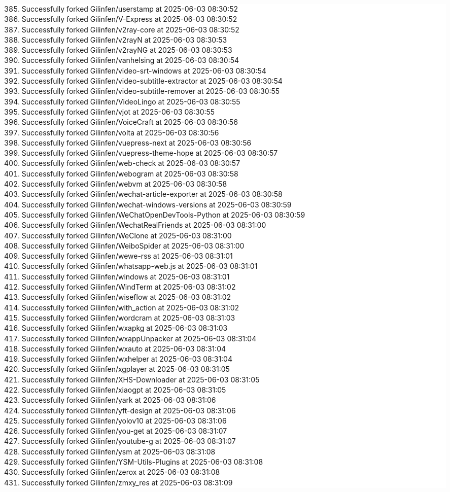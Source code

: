385. Successfully forked Gilinfen/userstamp at 2025-06-03 08:30:52
386. Successfully forked Gilinfen/V-Express at 2025-06-03 08:30:52
387. Successfully forked Gilinfen/v2ray-core at 2025-06-03 08:30:52
388. Successfully forked Gilinfen/v2rayN at 2025-06-03 08:30:53
389. Successfully forked Gilinfen/v2rayNG at 2025-06-03 08:30:53
390. Successfully forked Gilinfen/vanhelsing at 2025-06-03 08:30:54
391. Successfully forked Gilinfen/video-srt-windows at 2025-06-03 08:30:54
392. Successfully forked Gilinfen/video-subtitle-extractor at 2025-06-03 08:30:54
393. Successfully forked Gilinfen/video-subtitle-remover at 2025-06-03 08:30:55
394. Successfully forked Gilinfen/VideoLingo at 2025-06-03 08:30:55
395. Successfully forked Gilinfen/vjot at 2025-06-03 08:30:55
396. Successfully forked Gilinfen/VoiceCraft at 2025-06-03 08:30:56
397. Successfully forked Gilinfen/volta at 2025-06-03 08:30:56
398. Successfully forked Gilinfen/vuepress-next at 2025-06-03 08:30:56
399. Successfully forked Gilinfen/vuepress-theme-hope at 2025-06-03 08:30:57
400. Successfully forked Gilinfen/web-check at 2025-06-03 08:30:57
401. Successfully forked Gilinfen/webogram at 2025-06-03 08:30:58
402. Successfully forked Gilinfen/webvm at 2025-06-03 08:30:58
403. Successfully forked Gilinfen/wechat-article-exporter at 2025-06-03 08:30:58
404. Successfully forked Gilinfen/wechat-windows-versions at 2025-06-03 08:30:59
405. Successfully forked Gilinfen/WeChatOpenDevTools-Python at 2025-06-03 08:30:59
406. Successfully forked Gilinfen/WechatRealFriends at 2025-06-03 08:31:00
407. Successfully forked Gilinfen/WeClone at 2025-06-03 08:31:00
408. Successfully forked Gilinfen/WeiboSpider at 2025-06-03 08:31:00
409. Successfully forked Gilinfen/wewe-rss at 2025-06-03 08:31:01
410. Successfully forked Gilinfen/whatsapp-web.js at 2025-06-03 08:31:01
411. Successfully forked Gilinfen/windows at 2025-06-03 08:31:01
412. Successfully forked Gilinfen/WindTerm at 2025-06-03 08:31:02
413. Successfully forked Gilinfen/wiseflow at 2025-06-03 08:31:02
414. Successfully forked Gilinfen/with_action at 2025-06-03 08:31:02
415. Successfully forked Gilinfen/wordcram at 2025-06-03 08:31:03
416. Successfully forked Gilinfen/wxapkg at 2025-06-03 08:31:03
417. Successfully forked Gilinfen/wxappUnpacker at 2025-06-03 08:31:04
418. Successfully forked Gilinfen/wxauto at 2025-06-03 08:31:04
419. Successfully forked Gilinfen/wxhelper at 2025-06-03 08:31:04
420. Successfully forked Gilinfen/xgplayer at 2025-06-03 08:31:05
421. Successfully forked Gilinfen/XHS-Downloader at 2025-06-03 08:31:05
422. Successfully forked Gilinfen/xiaogpt at 2025-06-03 08:31:05
423. Successfully forked Gilinfen/yark at 2025-06-03 08:31:06
424. Successfully forked Gilinfen/yft-design at 2025-06-03 08:31:06
425. Successfully forked Gilinfen/yolov10 at 2025-06-03 08:31:06
426. Successfully forked Gilinfen/you-get at 2025-06-03 08:31:07
427. Successfully forked Gilinfen/youtube-g at 2025-06-03 08:31:07
428. Successfully forked Gilinfen/ysm at 2025-06-03 08:31:08
429. Successfully forked Gilinfen/YSM-Utils-Plugins at 2025-06-03 08:31:08
430. Successfully forked Gilinfen/zerox at 2025-06-03 08:31:08
431. Successfully forked Gilinfen/zmxy_res at 2025-06-03 08:31:09
